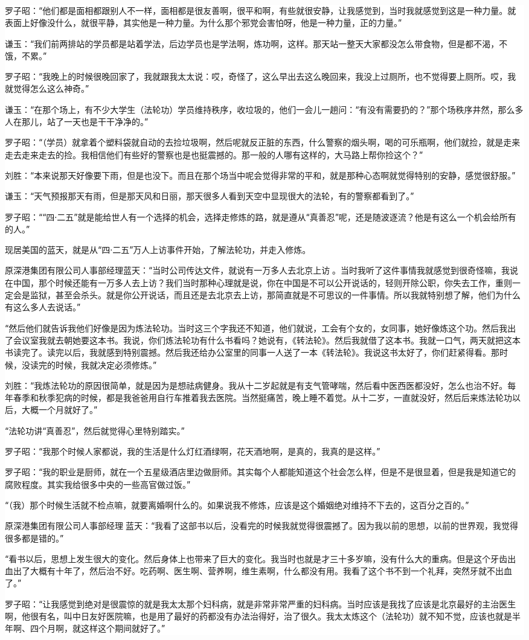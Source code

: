   罗子昭：“他们都是面相都跟别人不一样，面相都是很友善啊，很平和啊，有些就很安静，让我感觉到，当时我就感觉到这是一种力量。就表面上好像没什么，就很平静，其实他是一种力量。为什么那个邪党会害怕呀，他是一种力量，正的力量。”
 </p>
 <p>
  谦玉：“我们前两排站的学员都是站着学法，后边学员也是学法啊，炼功啊，这样。那天站一整天大家都没怎么带食物，但是都不渴，不饿，不累。”
 </p>
 <p>
  罗子昭：“我晚上的时候很晚回家了，我就跟我太太说：哎，奇怪了，这么早出去这么晚回来，我没上过厕所，也不觉得要上厕所。哎，我就觉得怎么这么神奇。”
 </p>
 <p>
  谦玉：“在那个场上，有不少大学生（法轮功）学员维持秩序，收垃圾的，他们一会儿一趟问：“有没有需要扔的？”那个场秩序井然，那么多人在那儿，站了一天也是干干净净的。”
 </p>
 <p>
  罗子昭：“（学员）就拿着个塑料袋就自动的去捡垃圾啊，然后呢就反正脏的东西，什么警察的烟头啊，喝的可乐瓶啊，他们就捡，就是走来走去走来走去的捡。我相信他们有些好的警察也是也挺震撼的。那一般的人哪有这样的，大马路上帮你捡这个？”
 </p>
 <p>
  刘胜：“本来说那天好像要下雨，但是也没下。而且在那个场当中呢会觉得非常的平和，就是那种心态啊就觉得特别的安静，感觉很舒服。”
 </p>
 <p>
  谦玉：“天气预报那天有雨，但是那天风和日丽，那天很多人看到天空中显现很大的法轮，有的警察都看到了。”
 </p>
 <p>
  罗子昭：““四·二五”就是能给世人有一个选择的机会，选择走修炼的路，就是遵从“真善忍”呢，还是随波逐流？他是有这么一个机会给所有的人。”
 </p>
 <p>
  现居美国的蓝天，就是从“四·二五”万人上访事件开始，了解法轮功，并走入修炼。
 </p>
 <p>
  原深港集团有限公司人事部经理蓝天：“当时公司传达文件，就说有一万多人去北京上访 。当时我听了这件事情我就感觉到很奇怪嘛，我说在中国，那个时候还能有一万多人去上访？我们当时那种心理就是说，你在中国是不可以公开说话的，轻则开除公职，你失去工作，重则一定会是监狱，甚至会杀头。就是你公开说话，而且还是去北京去上访，那简直就是不可思议的一件事情。所以我就特别想了解，他们为什么有这么多人去说话。”
 </p>
 <p>
  “然后他们就告诉我他们好像是因为炼法轮功。当时这三个字我还不知道，他们就说，工会有个女的，女同事，她好像炼这个功。然后我出了会议室我就去朝她要这本书。我说，你们炼法轮功有什么书看吗？她说有，《转法轮》。然后我就借了这本书。我就一口气，两天就把这本书读完了。读完以后，我就感到特别震撼。然后我还给办公室里的同事一人送了一本《转法轮》。我说这书太好了，你们赶紧得看。那时候，没读完的时候，我就决定必须修炼。”
 </p>
 <p>
  刘胜：“我炼法轮功的原因很简单，就是因为是想祛病健身。我从十二岁起就是有支气管哮喘，然后看中医西医都没好，怎么也治不好。每年春季和秋季犯病的时候，都是我爸爸用自行车推着我去医院。当然挺痛苦，晚上睡不着觉。从十二岁，一直就没好，然后后来炼法轮功以后，大概一个月就好了。”
 </p>
 <p>
  “法轮功讲“真善忍”，然后就觉得心里特别踏实。”
 </p>
 <p>
  罗子昭：“我那个时候人家都说，我的生活是什么灯红酒绿啊，花天酒地啊，是真的，我真的是这样。”
 </p>
 <p>
  罗子昭：“我的职业是厨师，就在一个五星级酒店里边做厨师。其实每个人都能知道这个社会怎么样，但是不是很显着，但是我是知道它的腐败程度。其实我给很多中央的一些高官做过饭。”
 </p>
 <p>
  “（我）那个时候生活就不检点嘛，就要离婚啊什么的。如果说我不修炼，应该是这个婚姻绝对维持不下去的，这百分之百的。”
 </p>
 <p>
  原深港集团有限公司人事部经理 蓝天：“我看了这部书以后，没看完的时候我就觉得很震撼了。因为我以前的思想，以前的世界观，我觉得很多都是错的。”
 </p>
 <p>
  “看书以后，思想上发生很大的变化。然后身体上也带来了巨大的变化。我当时也就是才三十多岁嘛，没有什么大的重病。但是这个牙齿出血出了大概有十年了，然后治不好。吃药啊、医生啊、营养啊，维生素啊，什么都没有用。我看了这个书不到一个礼拜，突然牙就不出血了。”
 </p>
 <p>
  罗子昭：“让我感觉到绝对是很震惊的就是我太太那个妇科病，就是非常非常严重的妇科病。当时应该是我找了应该是北京最好的主治医生啊，他很有名，叫中日友好医院嘛，也是用了最好的药都没有办法治得好，治了很久。我太太炼这个（法轮功）就不知不觉，应该也就是半年啊、四个月啊，就这样这个期间就好了。”
 </p>